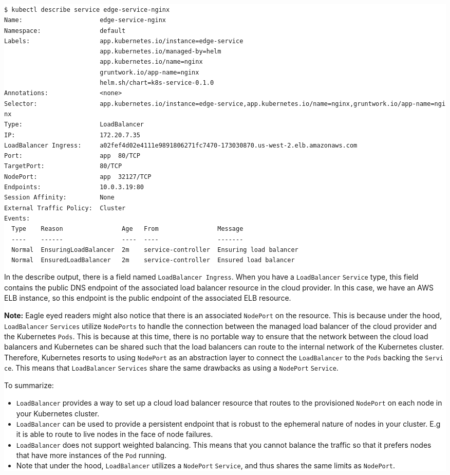 ```
$ kubectl describe service edge-service-nginx
Name:                     edge-service-nginx
Namespace:                default
Labels:                   app.kubernetes.io/instance=edge-service
                          app.kubernetes.io/managed-by=helm
                          app.kubernetes.io/name=nginx
                          gruntwork.io/app-name=nginx
                          helm.sh/chart=k8s-service-0.1.0
Annotations:              <none>
Selector:                 app.kubernetes.io/instance=edge-service,app.kubernetes.io/name=nginx,gruntwork.io/app-name=nginx
Type:                     LoadBalancer
IP:                       172.20.7.35
LoadBalancer Ingress:     a02fef4d02e4111e9891806271fc7470-173030870.us-west-2.elb.amazonaws.com
Port:                     app  80/TCP
TargetPort:               80/TCP
NodePort:                 app  32127/TCP
Endpoints:                10.0.3.19:80
Session Affinity:         None
External Traffic Policy:  Cluster
Events:
  Type    Reason                Age   From                Message
  ----    ------                ----  ----                -------
  Normal  EnsuringLoadBalancer  2m    service-controller  Ensuring load balancer
  Normal  EnsuredLoadBalancer   2m    service-controller  Ensured load balancer
```

In the describe output, there is a field named `LoadBalancer Ingress`. When you have a `LoadBalancer` `Service` type,
this field contains the public DNS endpoint of the associated load balancer resource in the cloud provider. In this
case, we have an AWS ELB instance, so this endpoint is the public endpoint of the associated ELB resource.

**Note:** Eagle eyed readers might also notice that there is an associated `NodePort` on the resource. This is because under the
hood, `LoadBalancer` `Services` utilize `NodePorts` to handle the connection between the managed load balancer of the
cloud provider and the Kubernetes `Pods`. This is because at this time, there is no portable way to ensure that the
network between the cloud load balancers and Kubernetes can be shared such that the load balancers can route to the
internal network of the Kubernetes cluster. Therefore, Kubernetes resorts to using `NodePort` as an abstraction layer to
connect the `LoadBalancer` to the `Pods` backing the `Service`. This means that `LoadBalancer` `Services` share the same
drawbacks as using a `NodePort` `Service`.

To summarize:

- `LoadBalancer` provides a way to set up a cloud load balancer resource that routes to the provisioned `NodePort` on
  each node in your Kubernetes cluster.
- `LoadBalancer` can be used to provide a persistent endpoint that is robust to the ephemeral nature of nodes in your
  cluster. E.g it is able to route to live nodes in the face of node failures.
- `LoadBalancer` does not support weighted balancing. This means that you cannot balance the traffic so that it prefers
  nodes that have more instances of the `Pod` running.
- Note that under the hood, `LoadBalancer` utilizes a `NodePort` `Service`, and thus shares the same limits as `NodePort`.
